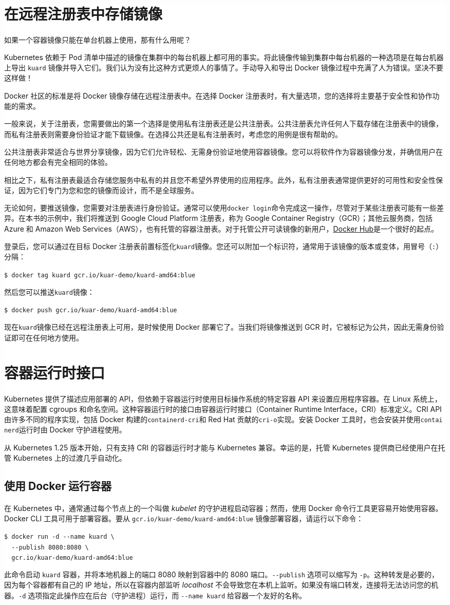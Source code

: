 # 在远程注册表中存储镜像

如果一个容器镜像只能在单台机器上使用，那有什么用呢？

Kubernetes 依赖于 Pod 清单中描述的镜像在集群中的每台机器上都可用的事实。将此镜像传输到集群中每台机器的一种选项是在每台机器上导出 `kuard` 镜像并导入它们。我们认为没有比这种方式更烦人的事情了。手动导入和导出 Docker 镜像过程中充满了人为错误。坚决不要这样做！

Docker 社区的标准是将 Docker 镜像存储在远程注册表中。在选择 Docker 注册表时，有大量选项，您的选择将主要基于安全性和协作功能的需求。

一般来说，关于注册表，您需要做出的第一个选择是使用私有注册表还是公共注册表。公共注册表允许任何人下载存储在注册表中的镜像，而私有注册表则需要身份验证才能下载镜像。在选择公共还是私有注册表时，考虑您的用例是很有帮助的。

公共注册表非常适合与世界分享镜像，因为它们允许轻松、无需身份验证地使用容器镜像。您可以将软件作为容器镜像分发，并确信用户在任何地方都会有完全相同的体验。

相比之下，私有注册表最适合存储您服务中私有的并且您不希望外界使用的应用程序。此外，私有注册表通常提供更好的可用性和安全性保证，因为它们专门为您和您的镜像而设计，而不是全球服务。

无论如何，要推送镜像，您需要对注册表进行身份验证。通常可以使用`docker login`命令完成这一操作，尽管对于某些注册表可能有一些差异。在本书的示例中，我们将推送到 Google Cloud Platform 注册表，称为 Google Container Registry（GCR）；其他云服务商，包括 Azure 和 Amazon Web Services（AWS），也有托管的容器注册表。对于托管公开可读镜像的新用户，[Docker Hub](https://hub.docker.com)是一个很好的起点。

登录后，您可以通过在目标 Docker 注册表前置标签化`kuard`镜像。您还可以附加一个标识符，通常用于该镜像的版本或变体，用冒号（`:`）分隔：

```
$ docker tag kuard gcr.io/kuar-demo/kuard-amd64:blue
```

然后您可以推送`kuard`镜像：

```
$ docker push gcr.io/kuar-demo/kuard-amd64:blue
```

现在`kuard`镜像已经在远程注册表上可用，是时候使用 Docker 部署它了。当我们将镜像推送到 GCR 时，它被标记为公共，因此无需身份验证即可在任何地方使用。

# 容器运行时接口

Kubernetes 提供了描述应用部署的 API，但依赖于容器运行时使用目标操作系统的特定容器 API 来设置应用程序容器。在 Linux 系统上，这意味着配置 cgroups 和命名空间。这种容器运行时的接口由容器运行时接口（Container Runtime Interface，CRI）标准定义。CRI API 由许多不同的程序实现，包括 Docker 构建的`containerd-cri`和 Red Hat 贡献的`cri-o`实现。安装 Docker 工具时，也会安装并使用`containerd`运行时由 Docker 守护进程使用。

从 Kubernetes 1.25 版本开始，只有支持 CRI 的容器运行时才能与 Kubernetes 兼容。幸运的是，托管 Kubernetes 提供商已经使用户在托管 Kubernetes 上的过渡几乎自动化。

## 使用 Docker 运行容器

在 Kubernetes 中，通常通过每个节点上的一个叫做 *kubelet* 的守护进程启动容器；然而，使用 Docker 命令行工具更容易开始使用容器。Docker CLI 工具可用于部署容器。要从 `gcr.io/kuar-demo/kuard-amd64:blue` 镜像部署容器，请运行以下命令：

```
$ docker run -d --name kuard \
  --publish 8080:8080 \
  gcr.io/kuar-demo/kuard-amd64:blue
```

此命令启动 `kuard` 容器，并将本地机器上的端口 8080 映射到容器中的 8080 端口。`--publish` 选项可以缩写为 `-p`。这种转发是必要的，因为每个容器都有自己的 IP 地址，所以在容器内部监听 *localhost* 不会导致您在本机上监听。如果没有端口转发，连接将无法访问您的机器。`-d` 选项指定此操作应在后台（守护进程）运行，而 `--name kuard` 给容器一个友好的名称。
